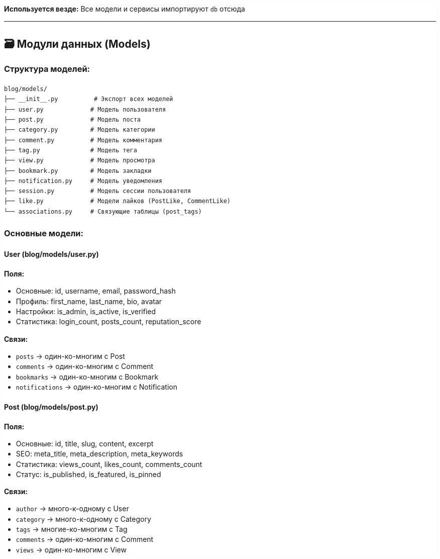 **Используется везде:** Все модели и сервисы импортируют `db` отсюда

---

## 🗃️ Модули данных (Models)

### Структура моделей:
```
blog/models/
├── __init__.py          # Экспорт всех моделей
├── user.py             # Модель пользователя
├── post.py             # Модель поста
├── category.py         # Модель категории
├── comment.py          # Модель комментария
├── tag.py              # Модель тега
├── view.py             # Модель просмотра
├── bookmark.py         # Модель закладки
├── notification.py     # Модель уведомления
├── session.py          # Модель сессии пользователя
├── like.py             # Модели лайков (PostLike, CommentLike)
└── associations.py     # Связующие таблицы (post_tags)
```

### Основные модели:

#### **User** (blog/models/user.py)
**Поля:**
- Основные: id, username, email, password_hash
- Профиль: first_name, last_name, bio, avatar
- Настройки: is_admin, is_active, is_verified
- Статистика: login_count, posts_count, reputation_score

**Связи:**
- `posts` → один-ко-многим с Post
- `comments` → один-ко-многим с Comment
- `bookmarks` → один-ко-многим с Bookmark
- `notifications` → один-ко-многим с Notification

#### **Post** (blog/models/post.py)
**Поля:**
- Основные: id, title, slug, content, excerpt
- SEO: meta_title, meta_description, meta_keywords
- Статистика: views_count, likes_count, comments_count
- Статус: is_published, is_featured, is_pinned

**Связи:**
- `author` → много-к-одному с User
- `category` → много-к-одному с Category
- `tags` → многие-ко-многим с Tag
- `comments` → один-ко-многим с Comment
- `views` → один-ко-многим с View
